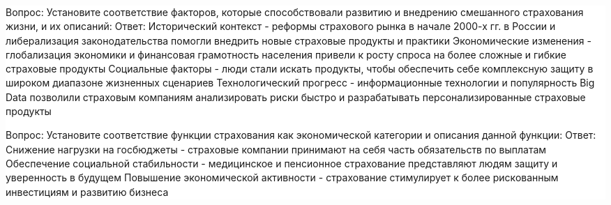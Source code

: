 
Вопрос:
Установите соответствие факторов, которые способствовали развитию и внедрению смешанного страхования жизни, и их описаний:
Ответ:
Исторический контекст - реформы страхового рынка в начале 2000-х гг. в России и либерализация законодательства помогли внедрить новые страховые продукты и практики Экономические изменения - глобализация экономики и финансовая грамотность населения привели к росту спроса на более сложные и гибкие страховые продукты Социальные факторы - люди стали искать продукты, чтобы обеспечить себе комплексную защиту в широком диапазоне жизненных сценариев Технологический прогресс - информационные технологии и популярность Big Data позволили страховым компаниям анализировать риски быстро и разрабатывать персонализированные страховые продукты


Вопрос:
Установите соответствие функции страхования как экономической категории и описания данной функции:
Ответ:
Снижение нагрузки на госбюджеты - страховые компании принимают на себя часть обязательств по выплатам Обеспечение социальной стабильности - медицинское и пенсионное страхование представляют людям защиту и уверенность в будущем Повышение экономической активности - страхование стимулирует к более рискованным инвестициям и развитию бизнеса

